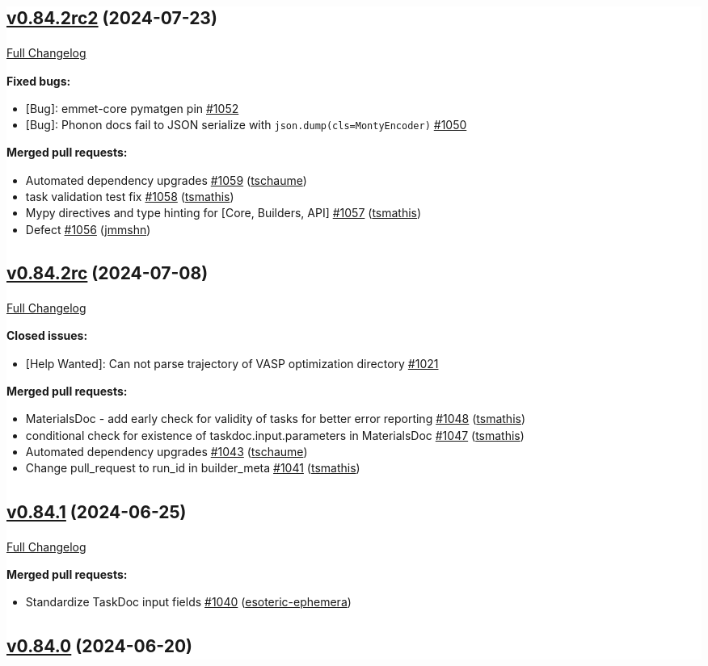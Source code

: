 ## [v0.84.2rc2](https://github.com/materialsproject/emmet/tree/v0.84.2rc2) (2024-07-23)

[Full Changelog](https://github.com/materialsproject/emmet/compare/v0.84.2rc...v0.84.2rc2)

**Fixed bugs:**

- \[Bug\]: emmet-core pymatgen pin [\#1052](https://github.com/materialsproject/emmet/issues/1052)
- \[Bug\]: Phonon docs fail to JSON serialize with `json.dump(cls=MontyEncoder)` [\#1050](https://github.com/materialsproject/emmet/issues/1050)

**Merged pull requests:**

- Automated dependency upgrades [\#1059](https://github.com/materialsproject/emmet/pull/1059) ([tschaume](https://github.com/tschaume))
- task validation test fix [\#1058](https://github.com/materialsproject/emmet/pull/1058) ([tsmathis](https://github.com/tsmathis))
- Mypy directives and type hinting for \[Core, Builders, API\] [\#1057](https://github.com/materialsproject/emmet/pull/1057) ([tsmathis](https://github.com/tsmathis))
- Defect [\#1056](https://github.com/materialsproject/emmet/pull/1056) ([jmmshn](https://github.com/jmmshn))

## [v0.84.2rc](https://github.com/materialsproject/emmet/tree/v0.84.2rc) (2024-07-08)

[Full Changelog](https://github.com/materialsproject/emmet/compare/v0.84.1...v0.84.2rc)

**Closed issues:**

- \[Help Wanted\]: Can not parse trajectory of VASP optimization directory [\#1021](https://github.com/materialsproject/emmet/issues/1021)

**Merged pull requests:**

- MaterialsDoc - add early check for validity of tasks for better error reporting [\#1048](https://github.com/materialsproject/emmet/pull/1048) ([tsmathis](https://github.com/tsmathis))
- conditional check for existence of taskdoc.input.parameters in MaterialsDoc [\#1047](https://github.com/materialsproject/emmet/pull/1047) ([tsmathis](https://github.com/tsmathis))
- Automated dependency upgrades [\#1043](https://github.com/materialsproject/emmet/pull/1043) ([tschaume](https://github.com/tschaume))
- Change pull\_request to run\_id in builder\_meta [\#1041](https://github.com/materialsproject/emmet/pull/1041) ([tsmathis](https://github.com/tsmathis))

## [v0.84.1](https://github.com/materialsproject/emmet/tree/v0.84.1) (2024-06-25)

[Full Changelog](https://github.com/materialsproject/emmet/compare/v0.84.0...v0.84.1)

**Merged pull requests:**

- Standardize TaskDoc input fields [\#1040](https://github.com/materialsproject/emmet/pull/1040) ([esoteric-ephemera](https://github.com/esoteric-ephemera))

## [v0.84.0](https://github.com/materialsproject/emmet/tree/v0.84.0) (2024-06-20)
